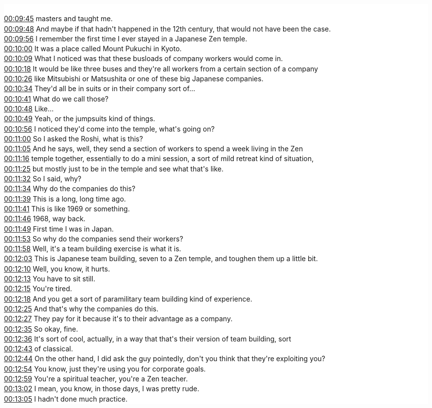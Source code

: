 <br>[00:09:45](https://www.youtube.com/watch?v=kFhGAdxx5To&t=585)   masters and taught me. 
<br>[00:09:48](https://www.youtube.com/watch?v=kFhGAdxx5To&t=588)   And maybe if that hadn't happened in the 12th century, that would not have been the case. 
<br>[00:09:56](https://www.youtube.com/watch?v=kFhGAdxx5To&t=596)   I remember the first time I ever stayed in a Japanese Zen temple. 
<br>[00:10:00](https://www.youtube.com/watch?v=kFhGAdxx5To&t=600)   It was a place called Mount Pukuchi in Kyoto. 
<br>[00:10:09](https://www.youtube.com/watch?v=kFhGAdxx5To&t=609)   What I noticed was that these busloads of company workers would come in. 
<br>[00:10:18](https://www.youtube.com/watch?v=kFhGAdxx5To&t=618)   It would be like three buses and they're all workers from a certain section of a company 
<br>[00:10:26](https://www.youtube.com/watch?v=kFhGAdxx5To&t=626)   like Mitsubishi or Matsushita or one of these big Japanese companies. 
<br>[00:10:34](https://www.youtube.com/watch?v=kFhGAdxx5To&t=634)   They'd all be in suits or in their company sort of... 
<br>[00:10:41](https://www.youtube.com/watch?v=kFhGAdxx5To&t=641)   What do we call those? 
<br>[00:10:48](https://www.youtube.com/watch?v=kFhGAdxx5To&t=648)   Like... 
<br>[00:10:49](https://www.youtube.com/watch?v=kFhGAdxx5To&t=649)   Yeah, or the jumpsuits kind of things. 
<br>[00:10:56](https://www.youtube.com/watch?v=kFhGAdxx5To&t=656)   I noticed they'd come into the temple, what's going on? 
<br>[00:11:00](https://www.youtube.com/watch?v=kFhGAdxx5To&t=660)   So I asked the Roshi, what is this? 
<br>[00:11:05](https://www.youtube.com/watch?v=kFhGAdxx5To&t=665)   And he says, well, they send a section of workers to spend a week living in the Zen 
<br>[00:11:16](https://www.youtube.com/watch?v=kFhGAdxx5To&t=676)   temple together, essentially to do a mini session, a sort of mild retreat kind of situation, 
<br>[00:11:25](https://www.youtube.com/watch?v=kFhGAdxx5To&t=685)   but mostly just to be in the temple and see what that's like. 
<br>[00:11:32](https://www.youtube.com/watch?v=kFhGAdxx5To&t=692)   So I said, why? 
<br>[00:11:34](https://www.youtube.com/watch?v=kFhGAdxx5To&t=694)   Why do the companies do this? 
<br>[00:11:39](https://www.youtube.com/watch?v=kFhGAdxx5To&t=699)   This is a long, long time ago. 
<br>[00:11:41](https://www.youtube.com/watch?v=kFhGAdxx5To&t=701)   This is like 1969 or something. 
<br>[00:11:46](https://www.youtube.com/watch?v=kFhGAdxx5To&t=706)   1968, way back. 
<br>[00:11:49](https://www.youtube.com/watch?v=kFhGAdxx5To&t=709)   First time I was in Japan. 
<br>[00:11:53](https://www.youtube.com/watch?v=kFhGAdxx5To&t=713)   So why do the companies send their workers? 
<br>[00:11:58](https://www.youtube.com/watch?v=kFhGAdxx5To&t=718)   Well, it's a team building exercise is what it is. 
<br>[00:12:03](https://www.youtube.com/watch?v=kFhGAdxx5To&t=723)   This is Japanese team building, seven to a Zen temple, and toughen them up a little bit. 
<br>[00:12:10](https://www.youtube.com/watch?v=kFhGAdxx5To&t=730)   Well, you know, it hurts. 
<br>[00:12:13](https://www.youtube.com/watch?v=kFhGAdxx5To&t=733)   You have to sit still. 
<br>[00:12:15](https://www.youtube.com/watch?v=kFhGAdxx5To&t=735)   You're tired. 
<br>[00:12:18](https://www.youtube.com/watch?v=kFhGAdxx5To&t=738)   And you get a sort of paramilitary team building kind of experience. 
<br>[00:12:25](https://www.youtube.com/watch?v=kFhGAdxx5To&t=745)   And that's why the companies do this. 
<br>[00:12:27](https://www.youtube.com/watch?v=kFhGAdxx5To&t=747)   They pay for it because it's to their advantage as a company. 
<br>[00:12:35](https://www.youtube.com/watch?v=kFhGAdxx5To&t=755)   So okay, fine. 
<br>[00:12:36](https://www.youtube.com/watch?v=kFhGAdxx5To&t=756)   It's sort of cool, actually, in a way that that's their version of team building, sort 
<br>[00:12:43](https://www.youtube.com/watch?v=kFhGAdxx5To&t=763)   of classical. 
<br>[00:12:44](https://www.youtube.com/watch?v=kFhGAdxx5To&t=764)   On the other hand, I did ask the guy pointedly, don't you think that they're exploiting you? 
<br>[00:12:54](https://www.youtube.com/watch?v=kFhGAdxx5To&t=774)   You know, just they're using you for corporate goals. 
<br>[00:12:59](https://www.youtube.com/watch?v=kFhGAdxx5To&t=779)   You're a spiritual teacher, you're a Zen teacher. 
<br>[00:13:02](https://www.youtube.com/watch?v=kFhGAdxx5To&t=782)   I mean, you know, in those days, I was pretty rude. 
<br>[00:13:05](https://www.youtube.com/watch?v=kFhGAdxx5To&t=785)   I hadn't done much practice. 